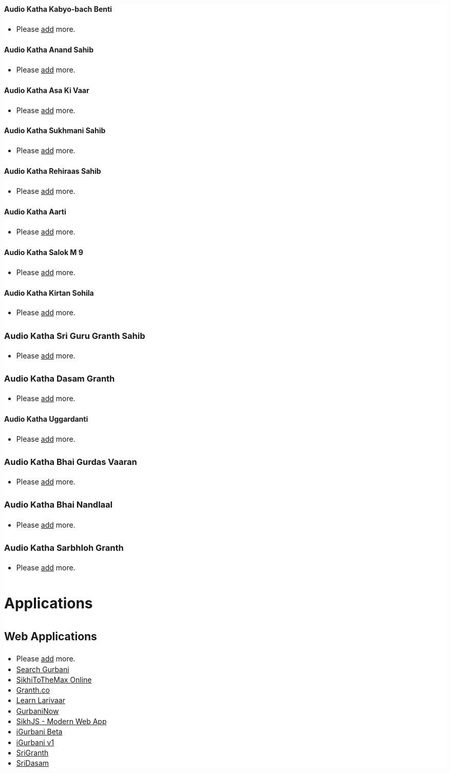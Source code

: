 #### Audio Katha Kabyo-bach Benti
* Please [add](https://github.com/bogas04/awesome-sikhi/edit/master/README.md) more.

#### Audio Katha Anand Sahib
* Please [add](https://github.com/bogas04/awesome-sikhi/edit/master/README.md) more.

#### Audio Katha Asa Ki Vaar
* Please [add](https://github.com/bogas04/awesome-sikhi/edit/master/README.md) more.

#### Audio Katha Sukhmani Sahib
* Please [add](https://github.com/bogas04/awesome-sikhi/edit/master/README.md) more.

#### Audio Katha Rehiraas Sahib
* Please [add](https://github.com/bogas04/awesome-sikhi/edit/master/README.md) more.

#### Audio Katha Aarti
* Please [add](https://github.com/bogas04/awesome-sikhi/edit/master/README.md) more.

#### Audio Katha Salok M 9
* Please [add](https://github.com/bogas04/awesome-sikhi/edit/master/README.md) more.

#### Audio Katha Kirtan Sohila
* Please [add](https://github.com/bogas04/awesome-sikhi/edit/master/README.md) more.

### Audio Katha Sri Guru Granth Sahib
* Please [add](https://github.com/bogas04/awesome-sikhi/edit/master/README.md) more.

### Audio Katha Dasam Granth
* Please [add](https://github.com/bogas04/awesome-sikhi/edit/master/README.md) more.

#### Audio Katha Uggardanti
* Please [add](https://github.com/bogas04/awesome-sikhi/edit/master/README.md) more.

### Audio Katha Bhai Gurdas Vaaran
* Please [add](https://github.com/bogas04/awesome-sikhi/edit/master/README.md) more.

### Audio Katha Bhai Nandlaal
* Please [add](https://github.com/bogas04/awesome-sikhi/edit/master/README.md) more.

### Audio Katha Sarbhloh Granth
* Please [add](https://github.com/bogas04/awesome-sikhi/edit/master/README.md) more.

# Applications

## Web Applications
* Please [add](https://github.com/bogas04/awesome-sikhi/edit/master/README.md) more.
* [Search Gurbani](http://searchgurbani.com/)
* [SikhiToTheMax Online](http://www.sikhitothemax.com/)
* [Granth.co](https://granth.co)
* [Learn Larivaar](http://larivaar.com/)
* [GurbaniNow](https://gurbaninow.com/)
* [SikhJS - Modern Web App](https://bogas04.github.io/SikhJS)
* [iGurbani Beta](http://beta.igurbani.com/)
* [iGurbani v1](http://v1.igurbani.com/)
* [SriGranth](http://www.srigranth.org/)
* [SriDasam](http://www.sridasam.org/)
